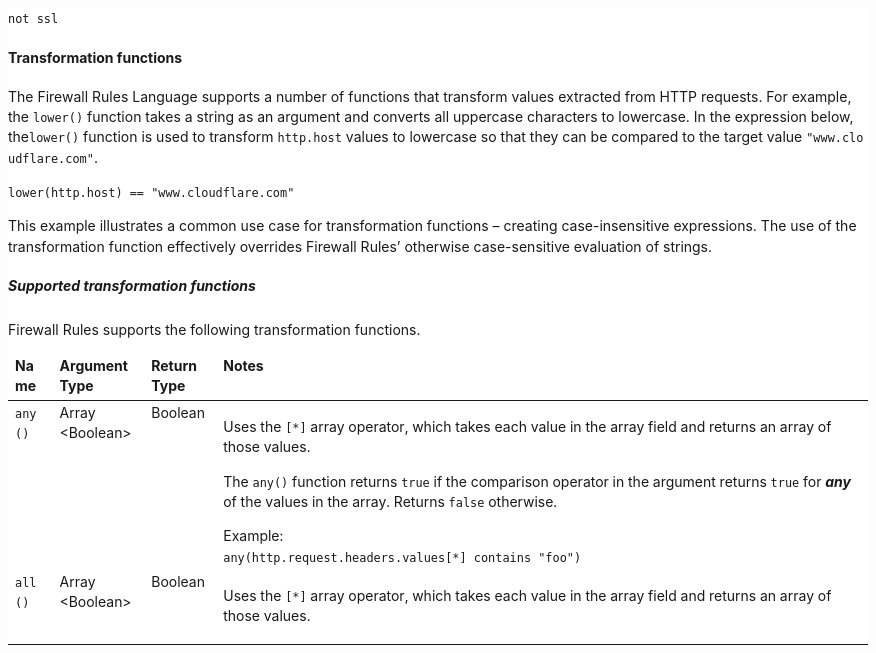 `not ssl`

#### Transformation functions

The Firewall Rules Language supports a number of functions that transform values extracted from HTTP requests. For example, the `lower()` function takes a string as an argument and converts all uppercase characters to lowercase. In the expression below, the`lower()` function is used to transform `http.host` values to lowercase so that they can be compared to the target value `"www.cloudflare.com"`.

`lower(http.host) == "www.cloudflare.com"`

This example illustrates a common use case for transformation functions – creating case-insensitive expressions. The use of the transformation function effectively overrides Firewall Rules’ otherwise case-sensitive evaluation of strings.

##### Supported transformation functions

Firewall Rules supports the following transformation functions.

<table>
<thead>
  <tr>
   <td><strong>Name</strong>
   </td>
   <td><strong>Argument Type</strong>
   </td>
   <td><strong>Return Type</strong>
   </td>
   <td colspan="2" ><strong>Notes</strong>
   </td>
  </tr>
  </thead>
  <tbody>
  <tr>
   <td valign="top"> <code>any()</code>
   </td>
   <td valign="top"> Array
&lt;Boolean>
   </td>
   <td valign="top"> Boolean
   </td>
   <td colspan="2" ><p>Uses the <code>[*]</code> array operator, which takes each value in the array field and returns an array of those values.

The <code>any()</code> function returns <code>true</code> if the comparison operator in the argument returns <code>true</code> for <strong><em>any</em></strong> of the values in the array. Returns <code>false</code> otherwise.
</p>
Example:<br />
<code>any(http.request.headers.values[*] contains "foo") </code>

   </td>
  </tr>
  <tr>
   <td valign="top"> <code>all()</code>
   </td>
   <td valign="top"> Array
&lt;Boolean>
   </td>
   <td valign="top"> Boolean
   </td>
   <td colspan="2" ><p>Uses the <code>[*]</code> array operator, which takes each value in the array field and returns an array of those values.
